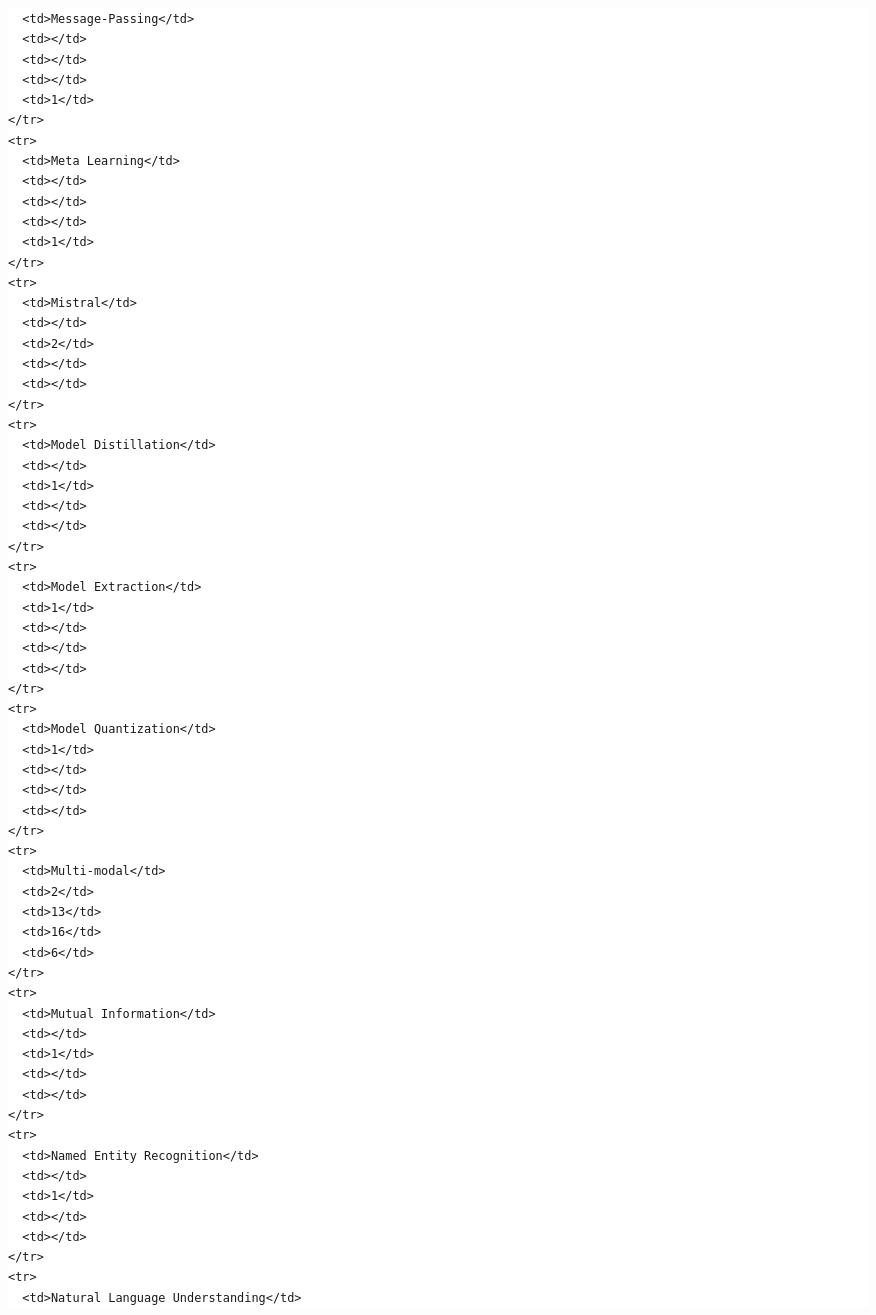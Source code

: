       <td>Message-Passing</td>
      <td></td>
      <td></td>
      <td></td>
      <td>1</td>
    </tr>
    <tr>
      <td>Meta Learning</td>
      <td></td>
      <td></td>
      <td></td>
      <td>1</td>
    </tr>
    <tr>
      <td>Mistral</td>
      <td></td>
      <td>2</td>
      <td></td>
      <td></td>
    </tr>
    <tr>
      <td>Model Distillation</td>
      <td></td>
      <td>1</td>
      <td></td>
      <td></td>
    </tr>
    <tr>
      <td>Model Extraction</td>
      <td>1</td>
      <td></td>
      <td></td>
      <td></td>
    </tr>
    <tr>
      <td>Model Quantization</td>
      <td>1</td>
      <td></td>
      <td></td>
      <td></td>
    </tr>
    <tr>
      <td>Multi-modal</td>
      <td>2</td>
      <td>13</td>
      <td>16</td>
      <td>6</td>
    </tr>
    <tr>
      <td>Mutual Information</td>
      <td></td>
      <td>1</td>
      <td></td>
      <td></td>
    </tr>
    <tr>
      <td>Named Entity Recognition</td>
      <td></td>
      <td>1</td>
      <td></td>
      <td></td>
    </tr>
    <tr>
      <td>Natural Language Understanding</td>